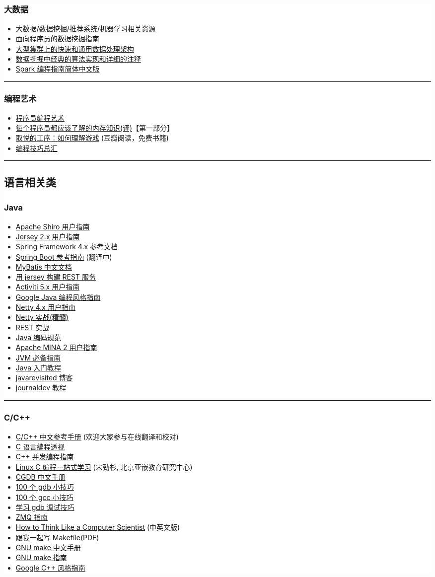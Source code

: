 
### 大数据

- [大数据/数据挖掘/推荐系统/机器学习相关资源](https://github.com/Flowerowl/Big-Data-Resources)
- [面向程序员的数据挖掘指南](https://github.com/jizhang/guidetodatamining)
- [大型集群上的快速和通用数据处理架构](https://code.csdn.net/CODE_Translation/spark_matei_phd)
- [数据挖掘中经典的算法实现和详细的注释](https://github.com/linyiqun/DataMiningAlgorithm)
- [Spark 编程指南简体中文版](https://aiyanbo.gitbooks.io/spark-programming-guide-zh-cn/content/)

---

### 编程艺术

- [程序员编程艺术](https://github.com/julycoding/The-Art-Of-Programming-by-July)
- [每个程序员都应该了解的内存知识(译)](http://www.oschina.net/translate/what-every-programmer-should-know-about-memory-part1?print)【第一部分】
- [取悦的工序：如何理解游戏](http://read.douban.com/ebook/4972883/) (豆瓣阅读，免费书籍)
- [编程技巧总汇](http://xiaobeicn.gitbooks.io/programming-skills-summary/)

---

## 语言相关类

### Java

- [Apache Shiro 用户指南](https://github.com/waylau/apache-shiro-1.2.x-reference)
- [Jersey 2.x 用户指南](https://github.com/waylau/Jersey-2.x-User-Guide)
- [Spring Framework 4.x 参考文档](https://github.com/waylau/spring-framework-4-reference)
- [Spring Boot 参考指南](https://github.com/qibaoguang/Spring-Boot-Reference-Guide) (翻译中)
- [MyBatis 中文文档](http://mybatis.github.io/mybatis-3/zh/index.html)
- [用 jersey 构建 REST 服务](https://github.com/waylau/RestDemo)
- [Activiti 5.x 用户指南](https://github.com/waylau/activiti-5.x-user-guide)
- [Google Java 编程风格指南](http://www.hawstein.com/posts/google-java-style.html)
- [Netty 4.x 用户指南](https://github.com/waylau/netty-4-user-guide)
- [Netty 实战(精髓)](https://github.com/waylau/essential-netty-in-action)
- [REST 实战](https://github.com/waylau/rest-in-action)
- [Java 编码规范](https://github.com/waylau/java-code-conventions)
- [Apache MINA 2 用户指南](https://github.com/waylau/apache-mina-2.x-user-guide)
- [JVM 必备指南](https://github.com/LippiOuYang/practical-computer-skills/blob/master/src/jvm.md)
- [Java 入门教程](https://github.com/LippiOuYang/practical-computer-skills/blob/master/src/java-string.md)
- [javarevisited 博客](http://javarevisited.blogspot.com/)
- [journaldev 教程](http://www.journaldev.com/)

---

### C/C++

- [C/C++ 中文参考手册](http://zh.cppreference.com/) (欢迎大家参与在线翻译和校对)
- [C 语言编程透视](https://www.gitbook.com/book/tinylab/cbook/details)
- [C++ 并发编程指南](https://github.com/forhappy/Cplusplus-Concurrency-In-Practice)
- [Linux C 编程一站式学习](http://akaedu.github.io/book/) (宋劲杉, 北京亚嵌教育研究中心)
- [CGDB 中文手册](https://github.com/leeyiw/cgdb-manual-in-chinese)
- [100 个 gdb 小技巧](https://github.com/hellogcc/100-gdb-tips/blob/master/src/index.md)
- [100 个 gcc 小技巧](https://github.com/hellogcc/100-gcc-tips/blob/master/src/index.md)
- [学习 gdb 调试技巧](https://github.com/hellogcc/100-gdb-tips)
- [ZMQ 指南](https://github.com/anjuke/zguide-cn)
- [How to Think Like a Computer Scientist](http://www.ituring.com.cn/book/1203) (中英文版)
- [跟我一起写 Makefile(PDF)](http://scc.qibebt.cas.cn/docs/linux/base/%B8%FA%CE%D2%D2%BB%C6%F0%D0%B4Makefile-%B3%C2%F0%A9.pdf)
- [GNU make 中文手册](http://www.yayu.org/book/gnu_make/)
- [GNU make 指南](http://docs.huihoo.com/gnu/linux/gmake.html)
- [Google C++ 风格指南](http://zh-google-styleguide.readthedocs.org/en/latest/google-cpp-styleguide/contents/)
